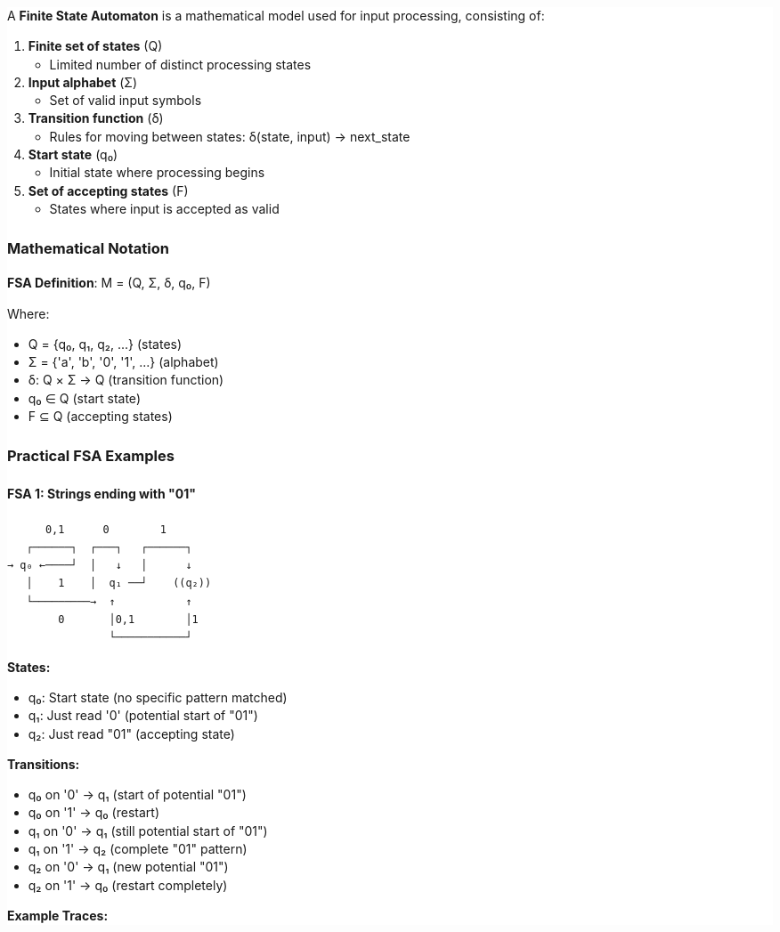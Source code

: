 A **Finite State Automaton** is a mathematical model used for input processing, consisting of:

1. **Finite set of states** (Q)
    - Limited number of distinct processing states
2. **Input alphabet** (Σ)
    - Set of valid input symbols
3. **Transition function** (δ)
    - Rules for moving between states: δ(state, input) → next_state
4. **Start state** (q₀)
    - Initial state where processing begins
5. **Set of accepting states** (F)
    - States where input is accepted as valid

### Mathematical Notation

**FSA Definition**: M = (Q, Σ, δ, q₀, F)

Where:

-   Q = {q₀, q₁, q₂, ...} (states)
-   Σ = {'a', 'b', '0', '1', ...} (alphabet)
-   δ: Q × Σ → Q (transition function)
-   q₀ ∈ Q (start state)
-   F ⊆ Q (accepting states)

### Practical FSA Examples

#### FSA 1: Strings ending with "01"

```
      0,1      0        1
   ┌──────┐  ┌───┐   ┌──────┐
→ q₀ ←────┘  │   ↓   │      ↓
   │    1    │  q₁ ──┘    ((q₂))
   └─────────→  ↑           ↑
        0       │0,1        │1
                └───────────┘
```

**States:**

-   q₀: Start state (no specific pattern matched)
-   q₁: Just read '0' (potential start of "01")
-   q₂: Just read "01" (accepting state)

**Transitions:**

-   q₀ on '0' → q₁ (start of potential "01")
-   q₀ on '1' → q₀ (restart)
-   q₁ on '0' → q₁ (still potential start of "01")
-   q₁ on '1' → q₂ (complete "01" pattern)
-   q₂ on '0' → q₁ (new potential "01")
-   q₂ on '1' → q₀ (restart completely)

**Example Traces:**

